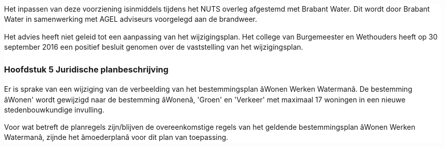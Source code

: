 Het inpassen van deze voorziening isinmiddels tijdens het NUTS overleg afgestemd met Brabant Water. Dit wordt door Brabant Water in samenwerking met AGEL adviseurs voorgelegd aan de brandweer.

Het advies heeft niet geleid tot een aanpassing van het wijzigingsplan. Het college van Burgemeester en Wethouders heeft op 30 september 2016 een positief besluit genomen over de vaststelling van het wijzigingsplan.

### Hoofdstuk 5 Juridische planbeschrijving

Er is sprake van een wijziging van de verbeelding van het bestemmingsplan âWonen Werken Watermanâ. De bestemming âWonen' wordt gewijzigd naar de bestemming âWonenâ, 'Groen' en 'Verkeer' met maximaal 17 woningen in een nieuwe stedenbouwkundige invulling.

Voor wat betreft de planregels zijn/blijven de overeenkomstige regels van het geldende bestemmingsplan âWonen Werken Watermanâ, zijnde het âmoederplanâ voor dit plan van toepassing.